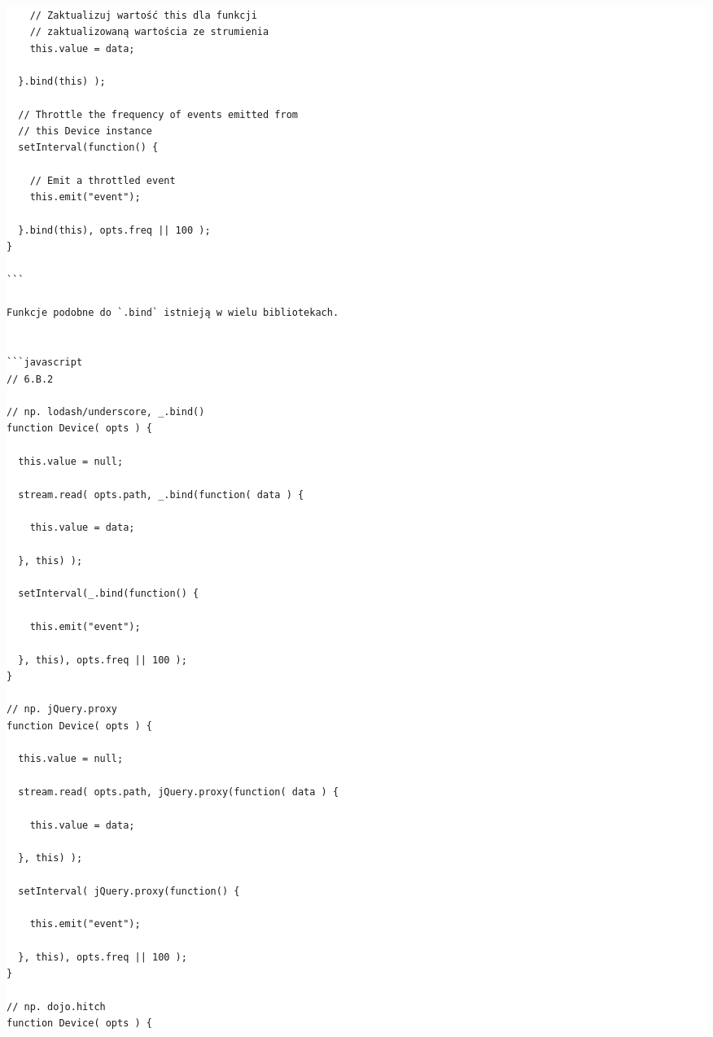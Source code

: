         // Zaktualizuj wartość this dla funkcji
        // zaktualizowaną wartościa ze strumienia
        this.value = data;

      }.bind(this) );

      // Throttle the frequency of events emitted from
      // this Device instance
      setInterval(function() {

        // Emit a throttled event
        this.emit("event");

      }.bind(this), opts.freq || 100 );
    }

    ```

    Funkcje podobne do `.bind` istnieją w wielu bibliotekach.


    ```javascript
    // 6.B.2

    // np. lodash/underscore, _.bind()
    function Device( opts ) {

      this.value = null;

      stream.read( opts.path, _.bind(function( data ) {

        this.value = data;

      }, this) );

      setInterval(_.bind(function() {

        this.emit("event");

      }, this), opts.freq || 100 );
    }

    // np. jQuery.proxy
    function Device( opts ) {

      this.value = null;

      stream.read( opts.path, jQuery.proxy(function( data ) {

        this.value = data;

      }, this) );

      setInterval( jQuery.proxy(function() {

        this.emit("event");

      }, this), opts.freq || 100 );
    }

    // np. dojo.hitch
    function Device( opts ) {
